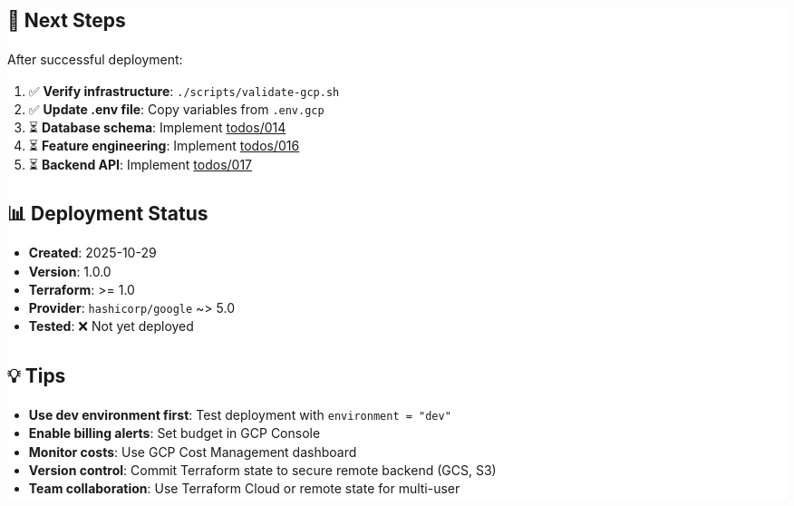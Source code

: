 ## 🎯 Next Steps

After successful deployment:

1. ✅ **Verify infrastructure**: `./scripts/validate-gcp.sh`
2. ✅ **Update .env file**: Copy variables from `.env.gcp`
3. ⏳ **Database schema**: Implement [todos/014](../todos/014-pending-p1-database-schema-implementation.md)
4. ⏳ **Feature engineering**: Implement [todos/016](../todos/016-pending-p1-feature-engineering-pipeline.md)
5. ⏳ **Backend API**: Implement [todos/017](../todos/017-pending-p1-backend-api-development.md)

## 📊 Deployment Status

- **Created**: 2025-10-29
- **Version**: 1.0.0
- **Terraform**: >= 1.0
- **Provider**: `hashicorp/google` ~> 5.0
- **Tested**: ❌ Not yet deployed

## 💡 Tips

- **Use dev environment first**: Test deployment with `environment = "dev"`
- **Enable billing alerts**: Set budget in GCP Console
- **Monitor costs**: Use GCP Cost Management dashboard
- **Version control**: Commit Terraform state to secure remote backend (GCS, S3)
- **Team collaboration**: Use Terraform Cloud or remote state for multi-user

